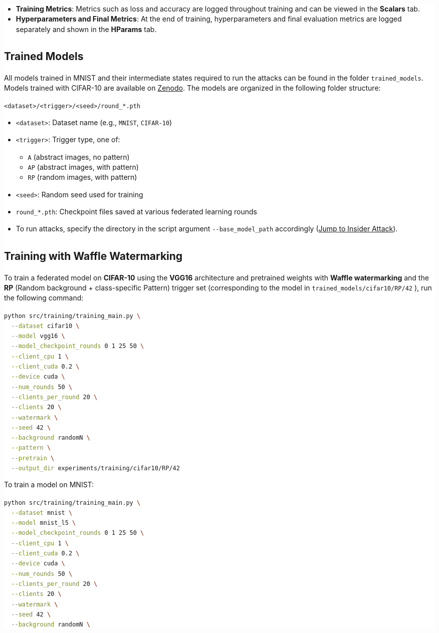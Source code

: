 - **Training Metrics**: Metrics such as loss and accuracy are logged throughout training and can be viewed in the **Scalars** tab.
- **Hyperparameters and Final Metrics**: At the end of training, hyperparameters and final evaluation metrics are logged separately and shown in the **HParams** tab.

## Trained Models
All models trained in MNIST and their intermediate states required to run the attacks can be found in the folder `trained_models`.
Models trained with CIFAR-10 are available on [Zenodo](https://doi.org/10.5281/zenodo.15682233).
The models are organized in the following folder structure:

`<dataset>/<trigger>/<seed>/round_*.pth`

- `<dataset>`: Dataset name (e.g., `MNIST`, `CIFAR-10`)

- `<trigger>`: Trigger type, one of:
  - `A` (abstract images, no pattern)
  - `AP` (abstract images, with pattern)
  - `RP` (random images, with pattern)

- `<seed>`: Random seed used for training

- `round_*.pth`: Checkpoint files saved at various federated learning rounds

- To run attacks, specify the directory in the script argument `--base_model_path` accordingly ([Jump to Insider Attack](#running-the-insider-inversion-attack)).
## Training with Waffle Watermarking

To train a federated model on **CIFAR-10** using the **VGG16** architecture and pretrained weights with **Waffle watermarking** and the **RP** (Random background + class-specific Pattern) trigger set (corresponding to the model in `trained_models/cifar10/RP/42` ), run the following command:

```bash
python src/training/training_main.py \
  --dataset cifar10 \
  --model vgg16 \
  --model_checkpoint_rounds 0 1 25 50 \
  --client_cpu 1 \
  --client_cuda 0.2 \
  --device cuda \
  --num_rounds 50 \
  --clients_per_round 20 \
  --clients 20 \
  --watermark \
  --seed 42 \
  --background randomN \
  --pattern \
  --pretrain \
  --output_dir experiments/training/cifar10/RP/42
```
To train a model on MNIST:

```bash
python src/training/training_main.py \
  --dataset mnist \
  --model mnist_l5 \
  --model_checkpoint_rounds 0 1 25 50 \
  --client_cpu 1 \
  --client_cuda 0.2 \
  --device cuda \
  --num_rounds 50 \
  --clients_per_round 20 \
  --clients 20 \
  --watermark \
  --seed 42 \
  --background randomN \
```